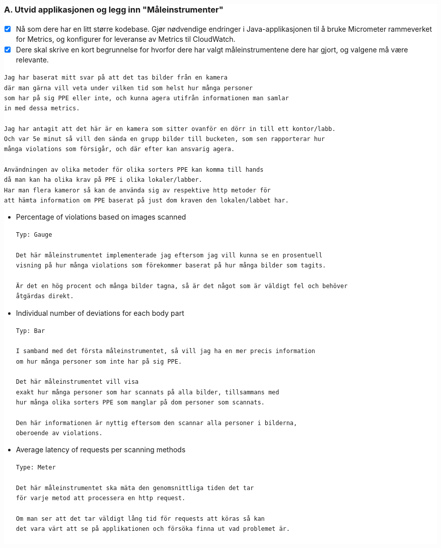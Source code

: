 ### A. Utvid applikasjonen og legg inn "Måleinstrumenter"
- [X] Nå som dere har en litt større kodebase. Gjør nødvendige endringer i Java-applikasjonen til å bruke
  Micrometer rammeverket for Metrics, og konfigurer for leveranse av Metrics til CloudWatch.
- [X] Dere skal skrive en kort begrunnelse for hvorfor dere har valgt måleinstrumentene dere har gjort, og
  valgene må være relevante.
```
Jag har baserat mitt svar på att det tas bilder från en kamera
där man gärna vill veta under vilken tid som helst hur många personer
som har på sig PPE eller inte, och kunna agera utifrån informationen man samlar
in med dessa metrics.

Jag har antagit att det här är en kamera som sitter ovanför en dörr in till ett kontor/labb.
Och var 5e minut så vill den sända en grupp bilder till bucketen, som sen rapporterar hur 
många violations som försigår, och där efter kan ansvarig agera.

Användningen av olika metoder för olika sorters PPE kan komma till hands
då man kan ha olika krav på PPE i olika lokaler/labber.
Har man flera kameror så kan de använda sig av respektive http metoder för
att hämta information om PPE baserat på just dom kraven den lokalen/labbet har.
```
  - Percentage of violations based on images scanned 
    ```
    Typ: Gauge
    
    Det här måleinstrumentet implementerade jag eftersom jag vill kunna se en prosentuell
    visning på hur många violations som förekommer baserat på hur många bilder som tagits.
    
    Är det en hög procent och många bilder tagna, så är det något som är väldigt fel och behöver
    åtgärdas direkt.
    ```
  - Individual number of deviations for each body part
    ```
    Typ: Bar
    
    I samband med det första måleinstrumentet, så vill jag ha en mer precis information
    om hur många personer som inte har på sig PPE. 
    
    Det här måleinstrumentet vill visa
    exakt hur många personer som har scannats på alla bilder, tillsammans med
    hur många olika sorters PPE som manglar på dom personer som scannats.
    
    Den här informationen är nyttig eftersom den scannar alla personer i bilderna,
    oberoende av violations.
    ```
  - Average latency of requests per scanning methods
    ```
    Type: Meter
    
    Det här måleinstrumentet ska mäta den genomsnittliga tiden det tar
    för varje metod att processera en http request.
    
    Om man ser att det tar väldigt lång tid för requests att köras så kan
    det vara värt att se på applikationen och försöka finna ut vad problemet är.
    
